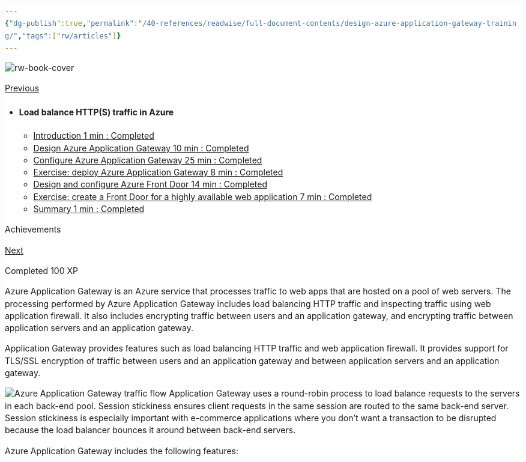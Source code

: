 ```yaml
---
{"dg-publish":true,"permalink":"/40-references/readwise/full-document-contents/design-azure-application-gateway-training/","tags":["rw/articles"]}
---
```


![rw-book-cover](https://learn.microsoft.com/en-us/media/open-graph-image.png)

[Previous](https://learn.microsoft.com/en-us/training/modules/load-balancing-https-traffic-azure/1-introduction/) 

* #### Load balance HTTP(S) traffic in Azure

	+ [Introduction 1 min : Completed](https://learn.microsoft.com/en-us/training/modules/load-balancing-https-traffic-azure/1-introduction/)
	+ [Design Azure Application Gateway 10 min : Completed](https://learn.microsoft.com/en-us/training/modules/load-balancing-https-traffic-azure/2-design-azure-application-gateway/)
	+ [Configure Azure Application Gateway 25 min : Completed](https://learn.microsoft.com/en-us/training/modules/load-balancing-https-traffic-azure/3-configure-azure-application-gateway/)
	+ [Exercise: deploy Azure Application Gateway 8 min : Completed](https://learn.microsoft.com/en-us/training/modules/load-balancing-https-traffic-azure/4-exercise-deploy-azure-application-gateway/)
	+ [Design and configure Azure Front Door 14 min : Completed](https://learn.microsoft.com/en-us/training/modules/load-balancing-https-traffic-azure/5-design-configure-azure-front-door/)
	+ [Exercise: create a Front Door for a highly available web application 7 min : Completed](https://learn.microsoft.com/en-us/training/modules/load-balancing-https-traffic-azure/6-exercise-create-front-door-for-highly-available/)
	+ [Summary 1 min : Completed](https://learn.microsoft.com/en-us/training/modules/load-balancing-https-traffic-azure/7-summary/)

Achievements

 [Next](https://learn.microsoft.com/en-us/training/modules/load-balancing-https-traffic-azure/3-configure-azure-application-gateway/)  

 Completed 100 XP

Azure Application Gateway is an Azure service that processes traffic to web apps that are hosted on a pool of web servers. The processing performed by Azure Application Gateway includes load balancing HTTP traffic and inspecting traffic using web application firewall. It also includes encrypting traffic between users and an application gateway, and encrypting traffic between application servers and an application gateway.

Application Gateway provides features such as load balancing HTTP traffic and web application firewall. It provides support for TLS/SSL encryption of traffic between users and an application gateway and between application servers and an application gateway.

![Azure Application Gateway traffic flow](https://learn.microsoft.com/en-us/training/wwl-azure/load-balancing-https-traffic-azure/media/azure-application-gateway-flow-699baa3e.png)
Application Gateway uses a round-robin process to load balance requests to the servers in each back-end pool. Session stickiness ensures client requests in the same session are routed to the same back-end server. Session stickiness is especially important with e-commerce applications where you don’t want a transaction to be disrupted because the load balancer bounces it around between back-end servers.

Azure Application Gateway includes the following features:
